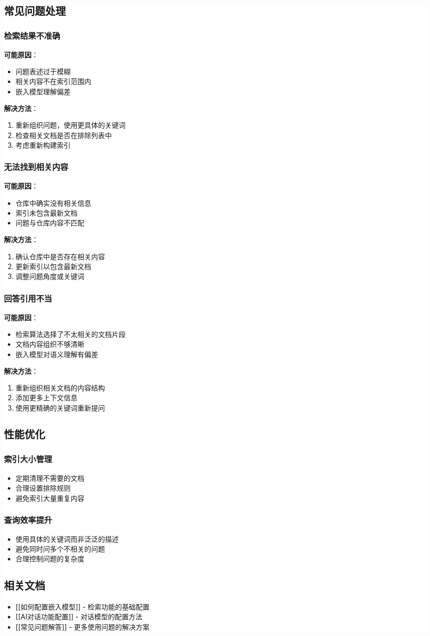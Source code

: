 ## 常见问题处理

### 检索结果不准确
**可能原因**：
- 问题表述过于模糊
- 相关内容不在索引范围内
- 嵌入模型理解偏差

**解决方法**：
1. 重新组织问题，使用更具体的关键词
2. 检查相关文档是否在排除列表中
3. 考虑重新构建索引

### 无法找到相关内容
**可能原因**：
- 仓库中确实没有相关信息
- 索引未包含最新文档
- 问题与仓库内容不匹配

**解决方法**：
1. 确认仓库中是否存在相关内容
2. 更新索引以包含最新文档
3. 调整问题角度或关键词

### 回答引用不当
**可能原因**：
- 检索算法选择了不太相关的文档片段
- 文档内容组织不够清晰
- 嵌入模型对语义理解有偏差

**解决方法**：
1. 重新组织相关文档的内容结构
2. 添加更多上下文信息
3. 使用更精确的关键词重新提问

## 性能优化

### 索引大小管理
- 定期清理不需要的文档
- 合理设置排除规则
- 避免索引大量重复内容

### 查询效率提升
- 使用具体的关键词而非泛泛的描述
- 避免同时问多个不相关的问题
- 合理控制问题的复杂度

## 相关文档
- [[如何配置嵌入模型]] - 检索功能的基础配置
- [[AI对话功能配置]] - 对话模型的配置方法
- [[常见问题解答]] - 更多使用问题的解决方案